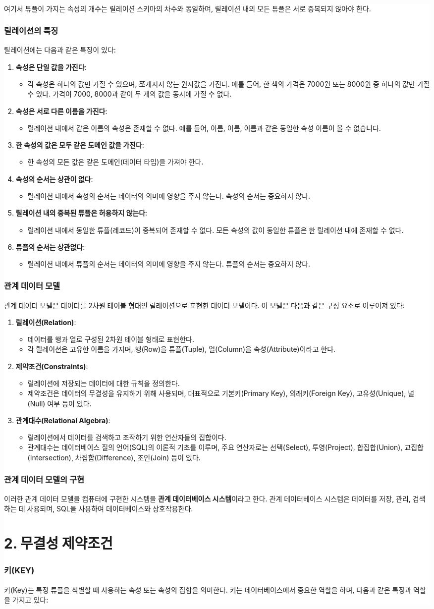 여기서 튜플이 가지는 속성의 개수는 릴레이션 스키마의 차수와 동일하며, 릴레이션 내의 모든 튜플은 서로 중복되지 않아야 한다.


### 릴레이션의 특징

릴레이션에는 다음과 같은 특징이 있다:

1. **속성은 단일 값을 가진다**:
    
    - 각 속성은 하나의 값만 가질 수 있으며, 쪼개지지 않는 원자값을 가진다. 예를 들어, 한 책의 가격은 7000원 또는 8000원 중 하나의 값만 가질 수 있다. 가격이 7000, 8000과 같이 두 개의 값을 동시에 가질 수 없다.
2. **속성은 서로 다른 이름을 가진다**:
    
    - 릴레이션 내에서 같은 이름의 속성은 존재할 수 없다. 예를 들어, 이름, 이름, 이름과 같은 동일한 속성 이름이 올 수 없습니다.
3. **한 속성의 값은 모두 같은 도메인 값을 가진다**:
    
    - 한 속성의 모든 값은 같은 도메인(데이터 타입)을 가져야 한다.
4. **속성의 순서는 상관이 없다**:
    
    - 릴레이션 내에서 속성의 순서는 데이터의 의미에 영향을 주지 않는다. 속성의 순서는 중요하지 않다.
5. **릴레이션 내의 중복된 튜플은 허용하지 않는다**:
    
    - 릴레이션 내에서 동일한 튜플(레코드)이 중복되어 존재할 수 없다. 모든 속성의 값이 동일한 튜플은 한 릴레이션 내에 존재할 수 없다.
6. **튜플의 순서는 상관없다**:
    
    - 릴레이션 내에서 튜플의 순서는 데이터의 의미에 영향을 주지 않는다. 튜플의 순서는 중요하지 않다.

### 관계 데이터 모델

관계 데이터 모델은 데이터를 2차원 테이블 형태인 릴레이션으로 표현한 데이터 모델이다. 이 모델은 다음과 같은 구성 요소로 이루어져 있다:

1. **릴레이션(Relation)**:
    
    - 데이터를 행과 열로 구성된 2차원 테이블 형태로 표현한다.
    - 각 릴레이션은 고유한 이름을 가지며, 행(Row)을 튜플(Tuple), 열(Column)을 속성(Attribute)이라고 한다.
2. **제약조건(Constraints)**:
    
    - 릴레이션에 저장되는 데이터에 대한 규칙을 정의한다.
    - 제약조건은 데이터의 무결성을 유지하기 위해 사용되며, 대표적으로 기본키(Primary Key), 외래키(Foreign Key), 고유성(Unique), 널(Null) 여부 등이 있다.
3. **관계대수(Relational Algebra)**:
    
    - 릴레이션에서 데이터를 검색하고 조작하기 위한 연산자들의 집합이다.
    - 관계대수는 데이터베이스 질의 언어(SQL)의 이론적 기초를 이루며, 주요 연산자로는 선택(Select), 투영(Project), 합집합(Union), 교집합(Intersection), 차집합(Difference), 조인(Join) 등이 있다.

### 관계 데이터 모델의 구현

이러한 관계 데이터 모델을 컴퓨터에 구현한 시스템을 **관계 데이터베이스 시스템**이라고 한다. 관계 데이터베이스 시스템은 데이터를 저장, 관리, 검색하는 데 사용되며, SQL을 사용하여 데이터베이스와 상호작용한다.

# **2. 무결성 제약조건**

### 키(KEY)

키(Key)는 특정 튜플을 식별할 때 사용하는 속성 또는 속성의 집합을 의미한다. 키는 데이터베이스에서 중요한 역할을 하며, 다음과 같은 특징과 역할을 가지고 있다:

